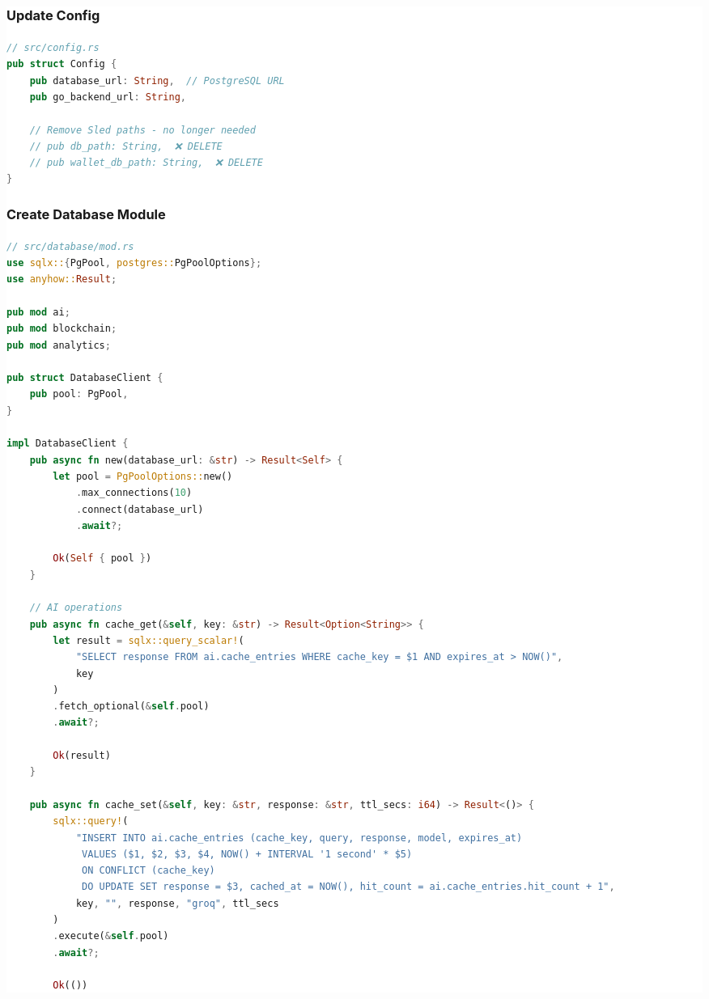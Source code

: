 ### Update Config

```rust
// src/config.rs
pub struct Config {
    pub database_url: String,  // PostgreSQL URL
    pub go_backend_url: String,
    
    // Remove Sled paths - no longer needed
    // pub db_path: String,  ❌ DELETE
    // pub wallet_db_path: String,  ❌ DELETE
}
```

### Create Database Module

```rust
// src/database/mod.rs
use sqlx::{PgPool, postgres::PgPoolOptions};
use anyhow::Result;

pub mod ai;
pub mod blockchain;
pub mod analytics;

pub struct DatabaseClient {
    pub pool: PgPool,
}

impl DatabaseClient {
    pub async fn new(database_url: &str) -> Result<Self> {
        let pool = PgPoolOptions::new()
            .max_connections(10)
            .connect(database_url)
            .await?;
        
        Ok(Self { pool })
    }
    
    // AI operations
    pub async fn cache_get(&self, key: &str) -> Result<Option<String>> {
        let result = sqlx::query_scalar!(
            "SELECT response FROM ai.cache_entries WHERE cache_key = $1 AND expires_at > NOW()",
            key
        )
        .fetch_optional(&self.pool)
        .await?;
        
        Ok(result)
    }
    
    pub async fn cache_set(&self, key: &str, response: &str, ttl_secs: i64) -> Result<()> {
        sqlx::query!(
            "INSERT INTO ai.cache_entries (cache_key, query, response, model, expires_at)
             VALUES ($1, $2, $3, $4, NOW() + INTERVAL '1 second' * $5)
             ON CONFLICT (cache_key) 
             DO UPDATE SET response = $3, cached_at = NOW(), hit_count = ai.cache_entries.hit_count + 1",
            key, "", response, "groq", ttl_secs
        )
        .execute(&self.pool)
        .await?;
        
        Ok(())
```